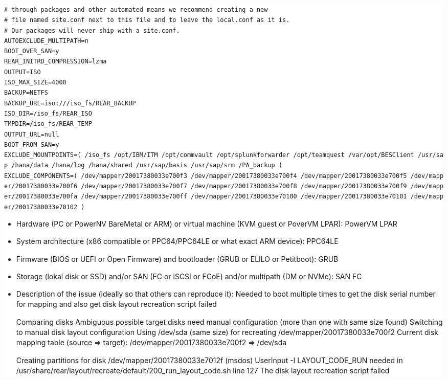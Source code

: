     # through packages and other automated means we recommend creating a new
    # file named site.conf next to this file and to leave the local.conf as it is.
    # Our packages will never ship with a site.conf.
    AUTOEXCLUDE_MULTIPATH=n
    BOOT_OVER_SAN=y
    REAR_INITRD_COMPRESSION=lzma
    OUTPUT=ISO
    ISO_MAX_SIZE=4000
    BACKUP=NETFS
    BACKUP_URL=iso:///iso_fs/REAR_BACKUP
    ISO_DIR=/iso_fs/REAR_ISO
    TMPDIR=/iso_fs/REAR_TEMP
    OUTPUT_URL=null
    BOOT_FROM_SAN=y
    EXCLUDE_MOUNTPOINTS=( /iso_fs /opt/IBM/ITM /opt/commvault /opt/splunkforwarder /opt/teamquest /var/opt/BESClient /usr/sap /hana/data /hana/log /hana/shared /usr/sap/basis /usr/sap/srm /PA_backup )
    EXCLUDE_COMPONENTS=( /dev/mapper/20017380033e700f3 /dev/mapper/20017380033e700f4 /dev/mapper/20017380033e700f5 /dev/mapper/20017380033e700f6 /dev/mapper/20017380033e700f7 /dev/mapper/20017380033e700f8 /dev/mapper/20017380033e700f9 /dev/mapper/20017380033e700fa /dev/mapper/20017380033e700ff /dev/mapper/20017380033e70100 /dev/mapper/20017380033e70101 /dev/mapper/20017380033e70102 )

-   Hardware (PC or PowerNV BareMetal or ARM) or virtual machine (KVM
    guest or PoverVM LPAR): PowerVM LPAR

-   System architecture (x86 compatible or PPC64/PPC64LE or what exact
    ARM device): PPC64LE

-   Firmware (BIOS or UEFI or Open Firmware) and bootloader (GRUB or
    ELILO or Petitboot): GRUB

-   Storage (lokal disk or SSD) and/or SAN (FC or iSCSI or FCoE) and/or
    multipath (DM or NVMe): SAN FC

-   Description of the issue (ideally so that others can reproduce it):
    Needed to boot multiple times to get the disk serial number for
    mapping and also get disk layout recreation script failed



    Comparing disks
    Ambiguous possible target disks need manual configuration (more than one with same size found)
    Switching to manual disk layout configuration
    Using /dev/sda (same size) for recreating /dev/mapper/20017380033e700f2
    Current disk mapping table (source => target):
      /dev/mapper/20017380033e700f2 => /dev/sda


    Creating partitions for disk /dev/mapper/20017380033e7012f (msdos)
    UserInput -I LAYOUT_CODE_RUN needed in /usr/share/rear/layout/recreate/default/200_run_layout_code.sh line 127
    The disk layout recreation script failed
